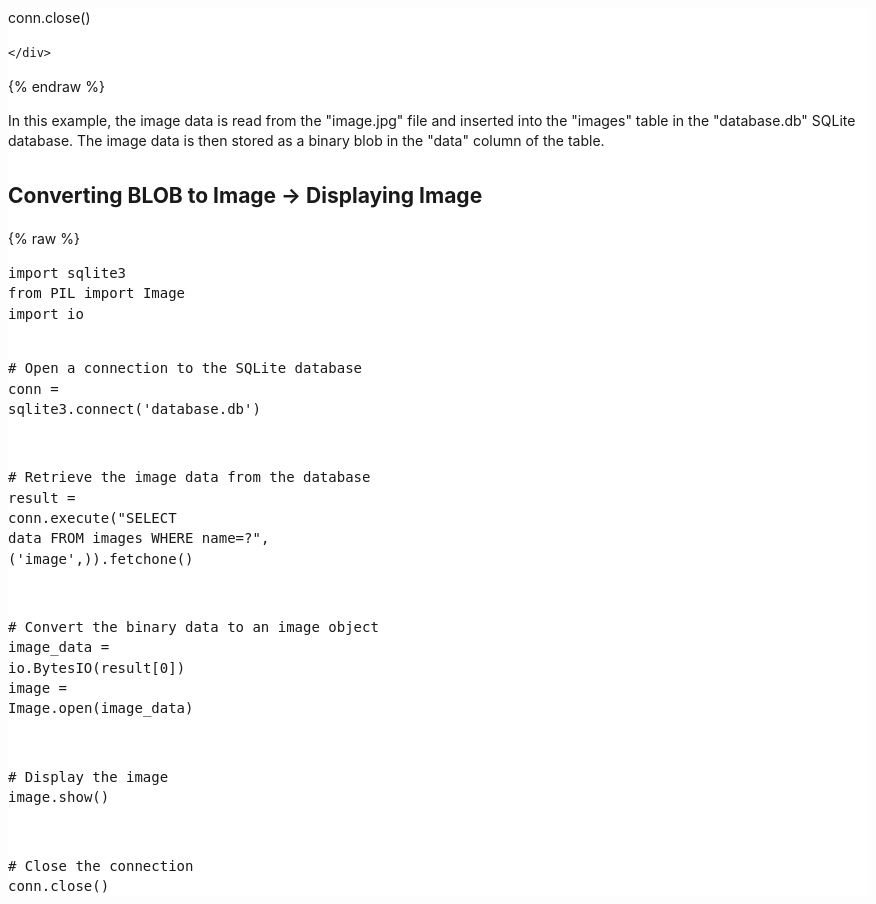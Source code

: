 <span class="n">conn</span><span class="o">.</span><span class="n">close</span><span class="p">()</span>
</pre></div>

    </div>
</div>
</div>

</div>
    {% endraw %}

<div class="cell border-box-sizing text_cell rendered"><div class="inner_cell">
<div class="text_cell_render border-box-sizing rendered_html">
<p>In this example, the image data is read from the "image.jpg" file and inserted into the "images" table in the "database.db" SQLite database. The image data is then stored as a binary blob in the "data" column of the table.</p>

</div>
</div>
</div>
<div class="cell border-box-sizing text_cell rendered"><div class="inner_cell">
<div class="text_cell_render border-box-sizing rendered_html">
<h2 id="Converting-BLOB-to-Image--&gt;-Displaying-Image">Converting BLOB to Image -&gt; Displaying Image<a class="anchor-link" href="#Converting-BLOB-to-Image--&gt;-Displaying-Image"> </a></h2>
</div>
</div>
</div>
    {% raw %}
    
<div class="cell border-box-sizing code_cell rendered">
<div class="input">

<div class="inner_cell">
    <div class="input_area">
<div class=" highlight hl-ipython3"><pre><span></span><span class="kn">import</span> <span class="nn">sqlite3</span>
<span class="kn">from</span> <span class="nn">PIL</span> <span class="kn">import</span> <span class="n">Image</span>
<span class="kn">import</span> <span class="nn">io</span>

<span class="c1"># Open a connection to the SQLite database</span>
<span class="n">conn</span> <span class="o">=</span> <span class="n">sqlite3</span><span class="o">.</span><span class="n">connect</span><span class="p">(</span><span class="s1">&#39;database.db&#39;</span><span class="p">)</span>

<span class="c1"># Retrieve the image data from the database</span>
<span class="n">result</span> <span class="o">=</span> <span class="n">conn</span><span class="o">.</span><span class="n">execute</span><span class="p">(</span><span class="s2">&quot;SELECT data FROM images WHERE name=?&quot;</span><span class="p">,</span> <span class="p">(</span><span class="s1">&#39;image&#39;</span><span class="p">,))</span><span class="o">.</span><span class="n">fetchone</span><span class="p">()</span>

<span class="c1"># Convert the binary data to an image object</span>
<span class="n">image_data</span> <span class="o">=</span> <span class="n">io</span><span class="o">.</span><span class="n">BytesIO</span><span class="p">(</span><span class="n">result</span><span class="p">[</span><span class="mi">0</span><span class="p">])</span>
<span class="n">image</span> <span class="o">=</span> <span class="n">Image</span><span class="o">.</span><span class="n">open</span><span class="p">(</span><span class="n">image_data</span><span class="p">)</span>

<span class="c1"># Display the image</span>
<span class="n">image</span><span class="o">.</span><span class="n">show</span><span class="p">()</span>

<span class="c1"># Close the connection</span>
<span class="n">conn</span><span class="o">.</span><span class="n">close</span><span class="p">()</span>
</pre></div>
